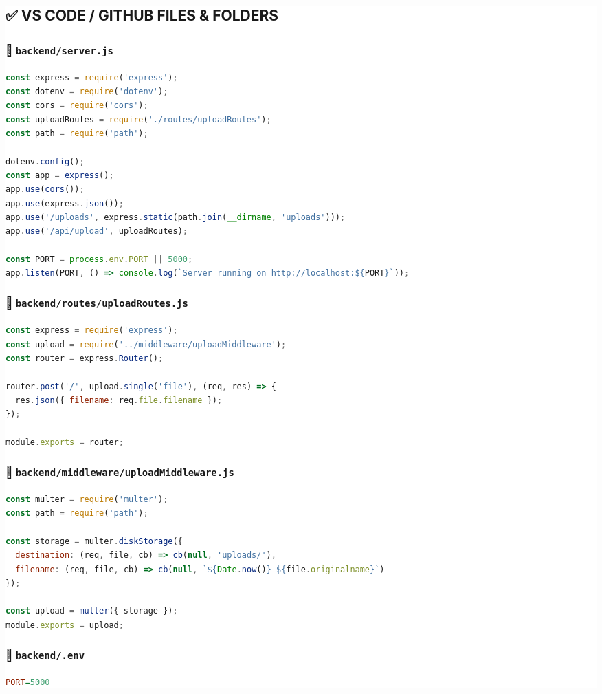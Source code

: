 
## ✅ VS CODE / GITHUB FILES & FOLDERS

### 📁 `backend/server.js`
```js
const express = require('express');
const dotenv = require('dotenv');
const cors = require('cors');
const uploadRoutes = require('./routes/uploadRoutes');
const path = require('path');

dotenv.config();
const app = express();
app.use(cors());
app.use(express.json());
app.use('/uploads', express.static(path.join(__dirname, 'uploads')));
app.use('/api/upload', uploadRoutes);

const PORT = process.env.PORT || 5000;
app.listen(PORT, () => console.log(`Server running on http://localhost:${PORT}`));
```

### 📁 `backend/routes/uploadRoutes.js`
```js
const express = require('express');
const upload = require('../middleware/uploadMiddleware');
const router = express.Router();

router.post('/', upload.single('file'), (req, res) => {
  res.json({ filename: req.file.filename });
});

module.exports = router;
```

### 📁 `backend/middleware/uploadMiddleware.js`
```js
const multer = require('multer');
const path = require('path');

const storage = multer.diskStorage({
  destination: (req, file, cb) => cb(null, 'uploads/'),
  filename: (req, file, cb) => cb(null, `${Date.now()}-${file.originalname}`)
});

const upload = multer({ storage });
module.exports = upload;
```

### 📁 `backend/.env`
```ini
PORT=5000
```
